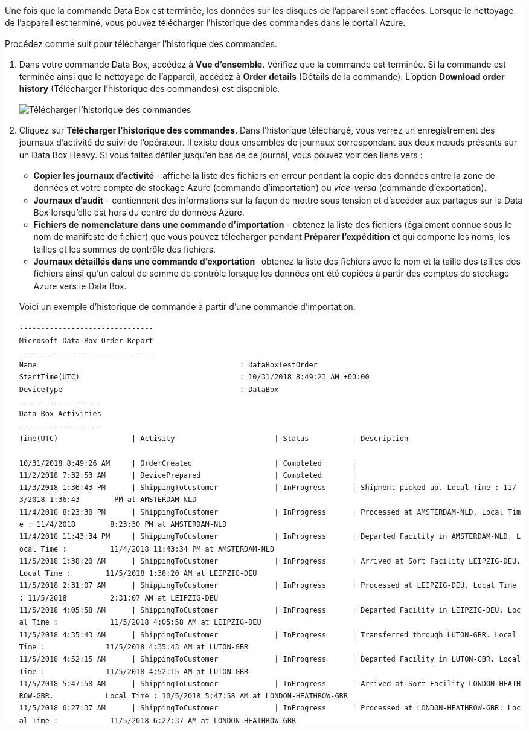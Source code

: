 Une fois que la commande Data Box est terminée, les données sur les disques de l’appareil sont effacées. Lorsque le nettoyage de l’appareil est terminé, vous pouvez télécharger l’historique des commandes dans le portail Azure.

Procédez comme suit pour télécharger l’historique des commandes.

1. Dans votre commande Data Box, accédez à **Vue d’ensemble**. Vérifiez que la commande est terminée. Si la commande est terminée ainsi que le nettoyage de l’appareil, accédez à **Order details** (Détails de la commande). L’option **Download order history** (Télécharger l’historique des commandes) est disponible.

    ![Télécharger l’historique des commandes](media/data-box-portal-admin/download-order-history-1.png)

2. Cliquez sur **Télécharger l’historique des commandes**. Dans l’historique téléchargé, vous verrez un enregistrement des journaux d’activité de suivi de l’opérateur. Il existe deux ensembles de journaux correspondant aux deux nœuds présents sur un Data Box Heavy. Si vous faites défiler jusqu’en bas de ce journal, vous pouvez voir des liens vers :
    
   - **Copier les journaux d’activité** - affiche la liste des fichiers en erreur pendant la copie des données entre la zone de données et votre compte de stockage Azure (commande d’importation) ou *vice-versa* (commande d’exportation).
   - **Journaux d’audit** - contiennent des informations sur la façon de mettre sous tension et d’accéder aux partages sur la Data Box lorsqu’elle est hors du centre de données Azure.
   - **Fichiers de nomenclature dans une commande d’importation** - obtenez la liste des fichiers (également connue sous le nom de manifeste de fichier) que vous pouvez télécharger pendant **Préparer l’expédition** et qui comporte les noms, les tailles et les sommes de contrôle des fichiers.
   - **Journaux détaillés dans une commande d’exportation**- obtenez la liste des fichiers avec le nom et la taille des tailles des fichiers ainsi qu’un calcul de somme de contrôle lorsque les données ont été copiées à partir des comptes de stockage Azure vers le Data Box.

   Voici un exemple d’historique de commande à partir d’une commande d’importation.

    ```output
    -------------------------------
    Microsoft Data Box Order Report
    -------------------------------
    Name                                               : DataBoxTestOrder                              
    StartTime(UTC)                                     : 10/31/2018 8:49:23 AM +00:00                       
    DeviceType                                         : DataBox                                           
    -------------------
    Data Box Activities
    -------------------
    Time(UTC)                 | Activity                       | Status          | Description  
    
    10/31/2018 8:49:26 AM     | OrderCreated                   | Completed       |                                                   
    11/2/2018 7:32:53 AM      | DevicePrepared                 | Completed       |                                                   
    11/3/2018 1:36:43 PM      | ShippingToCustomer             | InProgress      | Shipment picked up. Local Time : 11/3/2018 1:36:43        PM at AMSTERDAM-NLD                                                                                
    11/4/2018 8:23:30 PM      | ShippingToCustomer             | InProgress      | Processed at AMSTERDAM-NLD. Local Time : 11/4/2018        8:23:30 PM at AMSTERDAM-NLD                                                                        
    11/4/2018 11:43:34 PM     | ShippingToCustomer             | InProgress      | Departed Facility in AMSTERDAM-NLD. Local Time :          11/4/2018 11:43:34 PM at AMSTERDAM-NLD                                                               
    11/5/2018 1:38:20 AM      | ShippingToCustomer             | InProgress      | Arrived at Sort Facility LEIPZIG-DEU. Local Time :        11/5/2018 1:38:20 AM at LEIPZIG-DEU                                                                
    11/5/2018 2:31:07 AM      | ShippingToCustomer             | InProgress      | Processed at LEIPZIG-DEU. Local Time : 11/5/2018          2:31:07 AM at LEIPZIG-DEU                                                                            
    11/5/2018 4:05:58 AM      | ShippingToCustomer             | InProgress      | Departed Facility in LEIPZIG-DEU. Local Time :            11/5/2018 4:05:58 AM at LEIPZIG-DEU                                                                    
    11/5/2018 4:35:43 AM      | ShippingToCustomer             | InProgress      | Transferred through LUTON-GBR. Local Time :              11/5/2018 4:35:43 AM at LUTON-GBR                                                                         
    11/5/2018 4:52:15 AM      | ShippingToCustomer             | InProgress      | Departed Facility in LUTON-GBR. Local Time :              11/5/2018 4:52:15 AM at LUTON-GBR                                                                        
    11/5/2018 5:47:58 AM      | ShippingToCustomer             | InProgress      | Arrived at Sort Facility LONDON-HEATHROW-GBR.            Local Time : 10/5/2018 5:47:58 AM at LONDON-HEATHROW-GBR                                                
    11/5/2018 6:27:37 AM      | ShippingToCustomer             | InProgress      | Processed at LONDON-HEATHROW-GBR. Local Time :            11/5/2018 6:27:37 AM at LONDON-HEATHROW-GBR                                                            